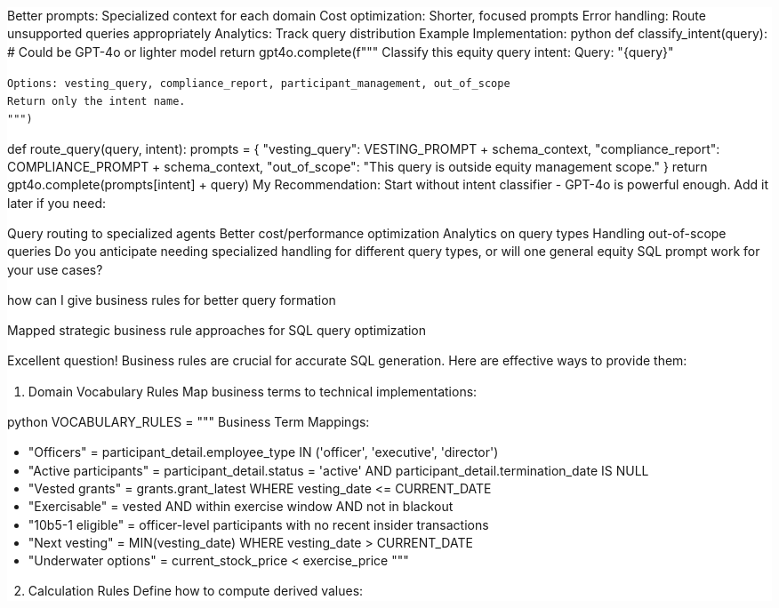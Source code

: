 Better prompts: Specialized context for each domain
Cost optimization: Shorter, focused prompts
Error handling: Route unsupported queries appropriately
Analytics: Track query distribution
Example Implementation:
python
def classify_intent(query):
    # Could be GPT-4o or lighter model
    return gpt4o.complete(f"""
    Classify this equity query intent:
    Query: "{query}"
    
    Options: vesting_query, compliance_report, participant_management, out_of_scope
    Return only the intent name.
    """)

def route_query(query, intent):
    prompts = {
        "vesting_query": VESTING_PROMPT + schema_context,
        "compliance_report": COMPLIANCE_PROMPT + schema_context,
        "out_of_scope": "This query is outside equity management scope."
    }
    return gpt4o.complete(prompts[intent] + query)
My Recommendation:
Start without intent classifier - GPT-4o is powerful enough. Add it later if you need:

Query routing to specialized agents
Better cost/performance optimization
Analytics on query types
Handling out-of-scope queries
Do you anticipate needing specialized handling for different query types, or will one general equity SQL prompt work for your use cases?

how can I give business rules for better query formation


Mapped strategic business rule approaches for SQL query optimization



Excellent question! Business rules are crucial for accurate SQL generation. Here are effective ways to provide them:

1. Domain Vocabulary Rules
Map business terms to technical implementations:

python
VOCABULARY_RULES = """
Business Term Mappings:
- "Officers" = participant_detail.employee_type IN ('officer', 'executive', 'director')
- "Active participants" = participant_detail.status = 'active' AND participant_detail.termination_date IS NULL
- "Vested grants" = grants.grant_latest WHERE vesting_date <= CURRENT_DATE
- "Exercisable" = vested AND within exercise window AND not in blackout
- "10b5-1 eligible" = officer-level participants with no recent insider transactions
- "Next vesting" = MIN(vesting_date) WHERE vesting_date > CURRENT_DATE
- "Underwater options" = current_stock_price < exercise_price
"""
2. Calculation Rules
Define how to compute derived values:
